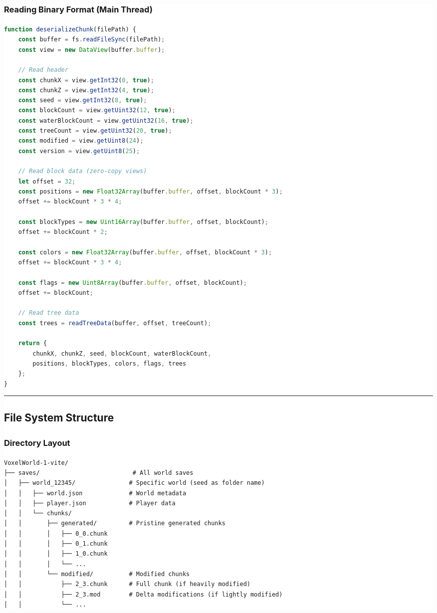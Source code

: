 ```javascript
```

### Reading Binary Format (Main Thread)
```javascript
function deserializeChunk(filePath) {
    const buffer = fs.readFileSync(filePath);
    const view = new DataView(buffer.buffer);
    
    // Read header
    const chunkX = view.getInt32(0, true);
    const chunkZ = view.getInt32(4, true);
    const seed = view.getInt32(8, true);
    const blockCount = view.getUint32(12, true);
    const waterBlockCount = view.getUint32(16, true);
    const treeCount = view.getUint32(20, true);
    const modified = view.getUint8(24);
    const version = view.getUint8(25);
    
    // Read block data (zero-copy views)
    let offset = 32;
    const positions = new Float32Array(buffer.buffer, offset, blockCount * 3);
    offset += blockCount * 3 * 4;
    
    const blockTypes = new Uint16Array(buffer.buffer, offset, blockCount);
    offset += blockCount * 2;
    
    const colors = new Float32Array(buffer.buffer, offset, blockCount * 3);
    offset += blockCount * 3 * 4;
    
    const flags = new Uint8Array(buffer.buffer, offset, blockCount);
    offset += blockCount;
    
    // Read tree data
    const trees = readTreeData(buffer, offset, treeCount);
    
    return {
        chunkX, chunkZ, seed, blockCount, waterBlockCount,
        positions, blockTypes, colors, flags, trees
    };
}
```

---

## File System Structure

### Directory Layout
```
VoxelWorld-1-vite/
├── saves/                          # All world saves
│   ├── world_12345/               # Specific world (seed as folder name)
│   │   ├── world.json             # World metadata
│   │   ├── player.json            # Player data
│   │   └── chunks/
│   │       ├── generated/         # Pristine generated chunks
│   │       │   ├── 0_0.chunk
│   │       │   ├── 0_1.chunk
│   │       │   ├── 1_0.chunk
│   │       │   └── ...
│   │       └── modified/          # Modified chunks
│   │           ├── 2_3.chunk      # Full chunk (if heavily modified)
│   │           ├── 2_3.mod        # Delta modifications (if lightly modified)
│   │           └── ...
```